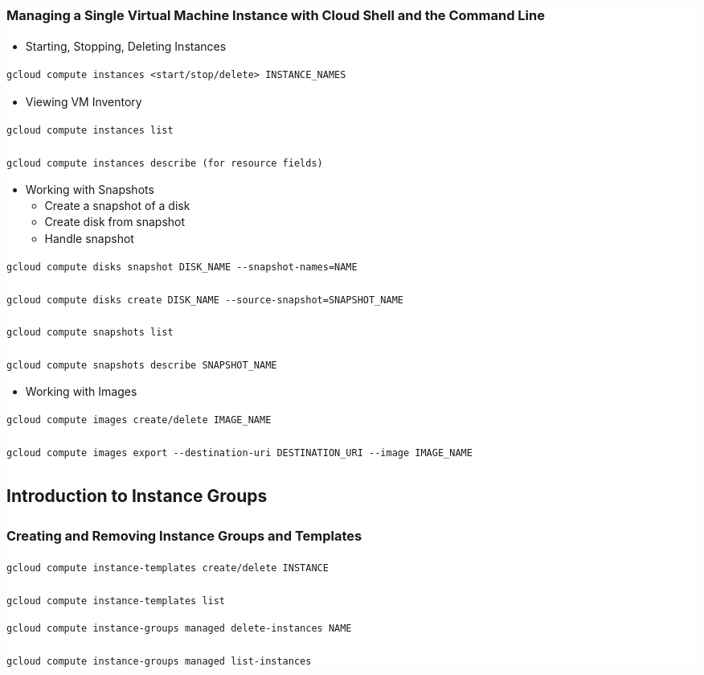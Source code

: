 ### Managing a Single Virtual Machine Instance with Cloud Shell and the Command Line

- Starting, Stopping, Deleting Instances

```
gcloud compute instances <start/stop/delete> INSTANCE_NAMES

```

- Viewing VM Inventory

```
gcloud compute instances list

gcloud compute instances describe (for resource fields)

```

- Working with Snapshots
    - Create a snapshot of a disk
    - Create disk from snapshot
    - Handle snapshot

```
gcloud compute disks snapshot DISK_NAME --snapshot-names=NAME

gcloud compute disks create DISK_NAME --source-snapshot=SNAPSHOT_NAME

gcloud compute snapshots list

gcloud compute snapshots describe SNAPSHOT_NAME

```

- Working with Images

```
gcloud compute images create/delete IMAGE_NAME

gcloud compute images export --destination-uri DESTINATION_URI --image IMAGE_NAME

```

## Introduction to Instance Groups

### Creating and Removing Instance Groups and Templates

```
gcloud compute instance-templates create/delete INSTANCE

gcloud compute instance-templates list

```

```
gcloud compute instance-groups managed delete-instances NAME

gcloud compute instance-groups managed list-instances

```
